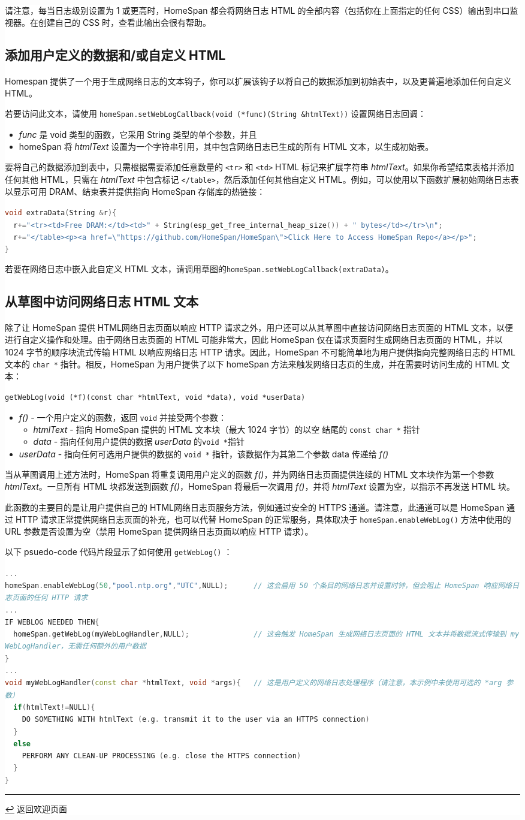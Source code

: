 请注意，每当日志级别设置为 1 或更高时，HomeSpan 都会将网络日志 HTML 的全部内容（包括你在上面指定的任何 CSS）输出到串口监视器。在创建自己的 CSS 时，查看此输出会很有帮助。

## 添加用户定义的数据和/或自定义 HTML

Homespan 提供了一个用于生成网络日志的文本钩子，你可以扩展该钩子以将自己的数据添加到初始表中，以及更普遍地添加任何自定义 HTML。

若要访问此文本，请使用 `homeSpan.setWebLogCallback(void (*func)(String &htmlText))` 设置网络日志回调：

  * *func* 是 void 类型的函数，它采用 String 类型的单个参数，并且
  * homeSpan 将 *htmlText* 设置为一个字符串引用，其中包含网络日志已生成的所有 HTML 文本，以生成初始表。

要将自己的数据添加到表中，只需根据需要添加任意数量的 `<tr>` 和 `<td>`  HTML 标记来扩展字符串 *htmlText*。如果你希望结束表格并添加任何其他 HTML，只需在 *htmlText* 中包含标记 `</table>`，然后添加任何其他自定义 HTML。例如，可以使用以下函数扩展初始网络日志表以显示可用 DRAM、结束表并提供指向 HomeSpan 存储库的热链接：

```C++
void extraData(String &r){
  r+="<tr><td>Free DRAM:</td><td>" + String(esp_get_free_internal_heap_size()) + " bytes</td></tr>\n"; 
  r+="</table><p><a href=\"https://github.com/HomeSpan/HomeSpan\">Click Here to Access HomeSpan Repo</a></p>";
}
```

若要在网络日志中嵌入此自定义 HTML 文本，请调用草图的`homeSpan.setWebLogCallback(extraData)`。

## 从草图中访问网络日志 HTML 文本

除了让 HomeSpan 提供 HTML网络日志页面以响应 HTTP 请求之外，用户还可以从其草图中直接访问网络日志页面的 HTML 文本，以便进行自定义操作和处理。由于网络日志页面的 HTML 可能非常大，因此 HomeSpan 仅在请求页面时生成网络日志页面的 HTML，并以 1024 字节的顺序块流式传输 HTML 以响应网络日志 HTTP 请求。因此，HomeSpan 不可能简单地为用户提供指向完整网络日志的 HTML 文本的 `char *` 指针。相反，HomeSpan 为用户提供了以下 homeSpan 方法来触发网络日志页的生成，并在需要时访问生成的 HTML 文本：

`getWebLog(void (*f)(const char *htmlText, void *data), void *userData)`

 * *f()* - 一个用户定义的函数，返回 `void` 并接受两个参数：
   * *htmlText* - 指向 HomeSpan 提供的 HTML 文本块（最大 1024 字节）的以空 结尾的 `const char *` 指针
   * *data* - 指向任何用户提供的数据 *userData* 的`void *`指针
 * *userData* - 指向任何可选用户提供的数据的 `void *` 指针，该数据作为其第二个参数 data 传递给 *f()*

当从草图调用上述方法时，HomeSpan 将重复调用用户定义的函数 *f()*，并为网络日志页面提供连续的 HTML 文本块作为第一个参数 *htmlText*。一旦所有 HTML 块都发送到函数 *f()*，HomeSpan 将最后一次调用 *f()*，并将 *htmlText* 设置为空，以指示不再发送 HTML 块。

此函数的主要目的是让用户提供自己的 HTML网络日志页服务方法，例如通过安全的 HTTPS 通道。请注意，此通道可以是 HomeSpan 通过 HTTP 请求正常提供网络日志页面的补充，也可以代替 HomeSpan 的正常服务，具体取决于 `homeSpan.enableWebLog()` 方法中使用的 URL 参数是否设置为空（禁用 HomeSpan 提供网络日志页面以响应 HTTP 请求）。

以下 psuedo-code 代码片段显示了如何使用 `getWebLog()` ：

```C++
...
homeSpan.enableWebLog(50,"pool.ntp.org","UTC",NULL);      // 这会启用 50 个条目的网络日志并设置时钟，但会阻止 HomeSpan 响应网络日志页面的任何 HTTP 请求
...
IF WEBLOG NEEDED THEN{
  homeSpan.getWebLog(myWebLogHandler,NULL);               // 这会触发 HomeSpan 生成网络日志页面的 HTML 文本并将数据流式传输到 myWebLogHandler，无需任何额外的用户数据
}
...
void myWebLogHandler(const char *htmlText, void *args){   // 这是用户定义的网络日志处理程序（请注意，本示例中未使用可选的 *arg 参数）
  if(htmlText!=NULL){
    DO SOMETHING WITH htmlText (e.g. transmit it to the user via an HTTPS connection)
  }
  else
    PERFORM ANY CLEAN-UP PROCESSING (e.g. close the HTTPS connection)
  }
}
```
 
---

[↩️](../README.md#resources) 返回欢迎页面
